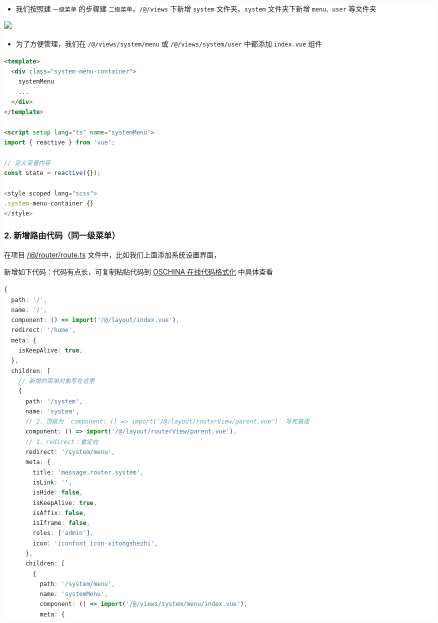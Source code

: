 - 我们按照建 `一级菜单` 的步骤建 `二级菜单`。`/@/views` 下新增 `system` 文件夹。`system` 文件夹下新增 `menu、user` 等文件夹

<img src="https://img-blog.csdnimg.cn/db3d9ea349a146faa5ba857e35f9ca51.png?x-oss-process=image/watermark,type_d3F5LXplbmhlaQ,shadow_50,text_Q1NETiBAbHl0LXRvcA==,size_12,color_FFFFFF,t_70,g_se,x_16">

- 为了方便管理，我们在 `/@/views/system/menu` 或 `/@/views/system/user` 中都添加 `index.vue` 组件

```html
<template>
  <div class="system-menu-container">
    systemMenu
    ...
  </div>
</template>

<script setup lang="ts" name="systemMenu">
import { reactive } from 'vue';

// 定义变量内容
const state = reactive({});

<style scoped lang="scss">
.system-menu-container {}
</style>
```

### 2. 新增路由代码（同一级菜单）

在项目 [/@/router/route.ts](https://gitee.com/lyt-top/vue-next-admin/blob/master/src/router/route.ts) 文件中，比如我们上面添加系统设置界面，

新增如下代码：代码有点长，可复制粘贴代码到 [OSCHINA 在线代码格式化](https://tool.oschina.net/codeformat/json/) 中具体查看

```ts {15-18}
{
  path: '/',
  name: '/',
  component: () => import('/@/layout/index.vue'),
  redirect: '/home',
  meta: {
    isKeepAlive: true,
  },
  children: [
    // 新增的菜单对象写在这里
    {
      path: '/system',
      name: 'system',
      // 2、顶级为 `component: () => import('/@/layout/routerView/parent.vue')` 写死路径
      component: () => import('/@/layout/routerView/parent.vue'),
      // 1、redirect：重定向
      redirect: '/system/menu',
      meta: {
        title: 'message.router.system',
        isLink: '',
        isHide: false,
        isKeepAlive: true,
        isAffix: false,
        isIframe: false,
        roles: ['admin'],
        icon: 'iconfont icon-xitongshezhi',
      },
      children: [
        {
          path: '/system/menu',
          name: 'systemMenu',
          component: () => import('/@/views/system/menu/index.vue'),
          meta: {
```
